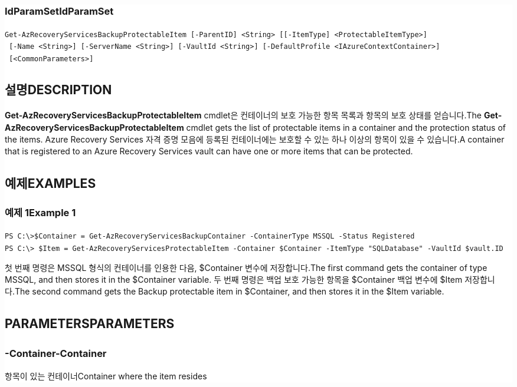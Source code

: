 ### <span data-ttu-id="27870-109">IdParamSet</span><span class="sxs-lookup"><span data-stu-id="27870-109">IdParamSet</span></span>
```
Get-AzRecoveryServicesBackupProtectableItem [-ParentID] <String> [[-ItemType] <ProtectableItemType>]
 [-Name <String>] [-ServerName <String>] [-VaultId <String>] [-DefaultProfile <IAzureContextContainer>]
 [<CommonParameters>]
```

## <span data-ttu-id="27870-110">설명</span><span class="sxs-lookup"><span data-stu-id="27870-110">DESCRIPTION</span></span>
<span data-ttu-id="27870-111">**Get-AzRecoveryServicesBackupProtectableItem** cmdlet은 컨테이너의 보호 가능한 항목 목록과 항목의 보호 상태를 얻습니다.</span><span class="sxs-lookup"><span data-stu-id="27870-111">The **Get-AzRecoveryServicesBackupProtectableItem** cmdlet gets the list of protectable items in a container and the protection status of the items.</span></span>
<span data-ttu-id="27870-112">Azure Recovery Services 자격 증명 모음에 등록된 컨테이너에는 보호할 수 있는 하나 이상의 항목이 있을 수 있습니다.</span><span class="sxs-lookup"><span data-stu-id="27870-112">A container that is registered to an Azure Recovery Services vault can have one or more items that can be protected.</span></span>

## <span data-ttu-id="27870-113">예제</span><span class="sxs-lookup"><span data-stu-id="27870-113">EXAMPLES</span></span>

### <span data-ttu-id="27870-114">예제 1</span><span class="sxs-lookup"><span data-stu-id="27870-114">Example 1</span></span>
```
PS C:\>$Container = Get-AzRecoveryServicesBackupContainer -ContainerType MSSQL -Status Registered
PS C:\> $Item = Get-AzRecoveryServicesProtectableItem -Container $Container -ItemType "SQLDatabase" -VaultId $vault.ID
```

<span data-ttu-id="27870-115">첫 번째 명령은 MSSQL 형식의 컨테이너를 인용한 다음, $Container 변수에 저장합니다.</span><span class="sxs-lookup"><span data-stu-id="27870-115">The first command gets the container of type MSSQL, and then stores it in the $Container variable.</span></span>
<span data-ttu-id="27870-116">두 번째 명령은 백업 보호 가능한 항목을 $Container 백업 변수에 $Item 저장합니다.</span><span class="sxs-lookup"><span data-stu-id="27870-116">The second command gets the Backup protectable item in $Container, and then stores it in the $Item variable.</span></span>

## <span data-ttu-id="27870-117">PARAMETERS</span><span class="sxs-lookup"><span data-stu-id="27870-117">PARAMETERS</span></span>

### <span data-ttu-id="27870-118">-Container</span><span class="sxs-lookup"><span data-stu-id="27870-118">-Container</span></span>
<span data-ttu-id="27870-119">항목이 있는 컨테이너</span><span class="sxs-lookup"><span data-stu-id="27870-119">Container where the item resides</span></span>
